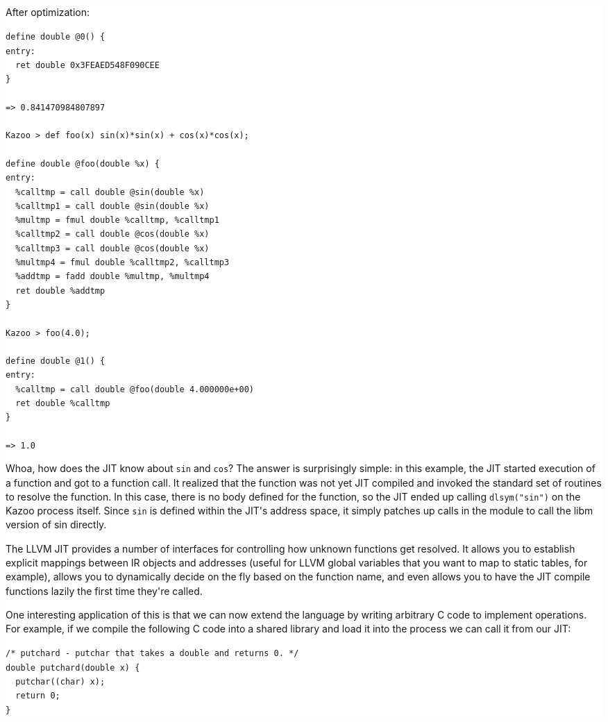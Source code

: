 After optimization:

```
define double @0() {
entry:
  ret double 0x3FEAED548F090CEE
}

=> 0.841470984807897

Kazoo > def foo(x) sin(x)*sin(x) + cos(x)*cos(x);

define double @foo(double %x) {
entry:
  %calltmp = call double @sin(double %x)
  %calltmp1 = call double @sin(double %x)
  %multmp = fmul double %calltmp, %calltmp1
  %calltmp2 = call double @cos(double %x)
  %calltmp3 = call double @cos(double %x)
  %multmp4 = fmul double %calltmp2, %calltmp3
  %addtmp = fadd double %multmp, %multmp4
  ret double %addtmp
}

Kazoo > foo(4.0);

define double @1() {
entry:
  %calltmp = call double @foo(double 4.000000e+00)
  ret double %calltmp
}

=> 1.0
```

Whoa, how does the JIT know about `sin` and `cos`?  The answer is surprisingly simple: in this example, the JIT started execution of a function and got to a function call.  It realized that the function was not yet JIT compiled and invoked the standard set of routines to resolve the function.  In this case, there is no body defined for the function, so the JIT ended up calling `dlsym("sin")` on the Kazoo process itself.  Since `sin` is defined within the JIT's address space, it simply patches up calls in the module to call the libm version of sin directly.

The LLVM JIT provides a number of interfaces for controlling how unknown functions get resolved.  It allows you to establish explicit mappings between IR objects and addresses (useful for LLVM global variables that you want to map to static tables, for example), allows you to dynamically decide on the fly based on the function name, and even allows you to have the JIT compile functions lazily the first time they're called.

One interesting application of this is that we can now extend the language by writing arbitrary C code to implement operations. For example, if we compile the following C code into a shared library and load it into the process we can call it from our JIT:

```
/* putchard - putchar that takes a double and returns 0. */
double putchard(double x) {
  putchar((char) x);
  return 0;
}
```
